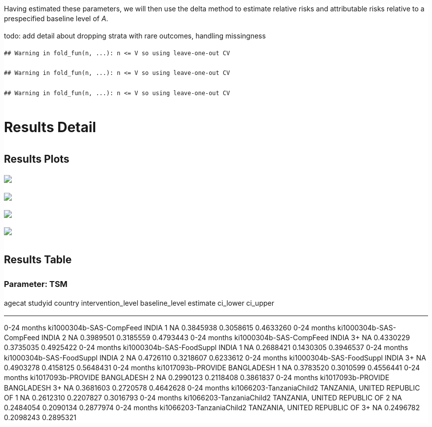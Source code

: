 Having estimated these parameters, we will then use the delta method to estimate relative risks and attributable risks relative to a prespecified baseline level of $A$.

todo: add detail about dropping strata with rare outcomes, handling missingness



```
## Warning in fold_fun(n, ...): n <= V so using leave-one-out CV

## Warning in fold_fun(n, ...): n <= V so using leave-one-out CV

## Warning in fold_fun(n, ...): n <= V so using leave-one-out CV
```




# Results Detail

## Results Plots
![](/tmp/2cb7c1b6-2e7c-42ca-a45c-f6dea4063f26/abe67865-6172-49b0-a0ec-09e9b5182fd9/REPORT_files/figure-html/plot_tsm-1.png)

![](/tmp/2cb7c1b6-2e7c-42ca-a45c-f6dea4063f26/abe67865-6172-49b0-a0ec-09e9b5182fd9/REPORT_files/figure-html/plot_rr-1.png)



![](/tmp/2cb7c1b6-2e7c-42ca-a45c-f6dea4063f26/abe67865-6172-49b0-a0ec-09e9b5182fd9/REPORT_files/figure-html/plot_paf-1.png)

![](/tmp/2cb7c1b6-2e7c-42ca-a45c-f6dea4063f26/abe67865-6172-49b0-a0ec-09e9b5182fd9/REPORT_files/figure-html/plot_par-1.png)

## Results Table

### Parameter: TSM


agecat        studyid                    country                        intervention_level   baseline_level     estimate    ci_lower    ci_upper
------------  -------------------------  -----------------------------  -------------------  ---------------  ----------  ----------  ----------
0-24 months   ki1000304b-SAS-CompFeed    INDIA                          1                    NA                0.3845938   0.3058615   0.4633260
0-24 months   ki1000304b-SAS-CompFeed    INDIA                          2                    NA                0.3989501   0.3185559   0.4793443
0-24 months   ki1000304b-SAS-CompFeed    INDIA                          3+                   NA                0.4330229   0.3735035   0.4925422
0-24 months   ki1000304b-SAS-FoodSuppl   INDIA                          1                    NA                0.2688421   0.1430305   0.3946537
0-24 months   ki1000304b-SAS-FoodSuppl   INDIA                          2                    NA                0.4726110   0.3218607   0.6233612
0-24 months   ki1000304b-SAS-FoodSuppl   INDIA                          3+                   NA                0.4903278   0.4158125   0.5648431
0-24 months   ki1017093b-PROVIDE         BANGLADESH                     1                    NA                0.3783520   0.3010599   0.4556441
0-24 months   ki1017093b-PROVIDE         BANGLADESH                     2                    NA                0.2990123   0.2118408   0.3861837
0-24 months   ki1017093b-PROVIDE         BANGLADESH                     3+                   NA                0.3681603   0.2720578   0.4642628
0-24 months   ki1066203-TanzaniaChild2   TANZANIA, UNITED REPUBLIC OF   1                    NA                0.2612310   0.2207827   0.3016793
0-24 months   ki1066203-TanzaniaChild2   TANZANIA, UNITED REPUBLIC OF   2                    NA                0.2484054   0.2090134   0.2877974
0-24 months   ki1066203-TanzaniaChild2   TANZANIA, UNITED REPUBLIC OF   3+                   NA                0.2496782   0.2098243   0.2895321